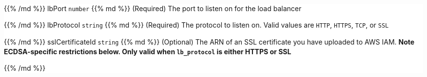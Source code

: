 {{% /md %}}</td>
        </tr>
        <tr>
            <td class="align-top">lb<wbr>Port</td>
            <td class="align-top"><code>number</code></td>
            <td class="align-top">{{% md %}}
(Required) The port to listen on for the load balancer

{{% /md %}}</td>
        </tr>
        <tr>
            <td class="align-top">lb<wbr>Protocol</td>
            <td class="align-top"><code>string</code></td>
            <td class="align-top">{{% md %}}
(Required) The protocol to listen on. Valid values are `HTTP`,
`HTTPS`, `TCP`, or `SSL`

{{% /md %}}</td>
        </tr>
        <tr>
            <td class="align-top">ssl<wbr>Certificate<wbr>Id</td>
            <td class="align-top"><code>string</code></td>
            <td class="align-top">{{% md %}}
(Optional) The ARN of an SSL certificate you have
uploaded to AWS IAM. **Note ECDSA-specific restrictions below.  Only valid when `lb_protocol` is either HTTPS or SSL**

{{% /md %}}</td>
        </tr>
    </tbody>
</table>

